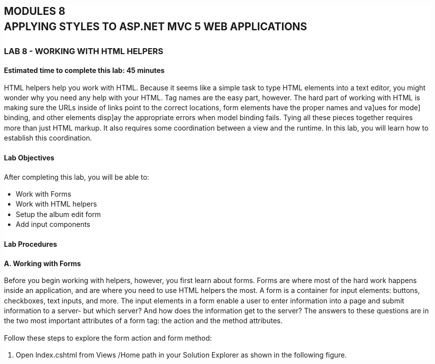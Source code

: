 ## MODULES 8 <br>APPLYING STYLES TO ASP.NET MVC 5 WEB APPLICATIONS

### LAB 8 - WORKING WITH HTML HELPERS
**Estimated time to complete this lab: 45 minutes**

HTML helpers help you work with HTML. Because it seems like a simple task to type HTML elements into a text editor, you might wonder why you need any help with your HTML. Tag names are the easy part, however. The hard part  of working with HTML is making sure the URLs inside of links point to the correct locations, form elements have the proper names and va]ues for mode] binding, and other elements disp]ay the appropriate errors when model binding fails.
Tying all these pieces together requires more than just HTML markup. It also requires some coordination between a view and the runtime. In this lab, you will learn how to establish this coordination.

#### Lab Objectives

After completing this lab, you will be able to:
* Work with Forms
* Work with HTML helpers
* Setup the album edit form
* Add input components

#### Lab Procedures

**A. Working  with Forms**

Before you begin working with helpers, however, you first learn about forms. Forms are where most of the hard work happens inside an application, and are where you need to use HTML helpers the most.
A form is a container for input elements: buttons, checkboxes, text inputs, and more. The input elements in a form enable a user to enter information into a page and submit information to a server- but which server? And how does the information get to the server? The answers to these questions are in the two most important attributes of a form tag: the action and the method attributes.

Follow these steps to explore the form action and form method:

1.	Open lndex.cshtml	from   Views /Home	path  in	your   Solution Explorer as shown in the following figure.
